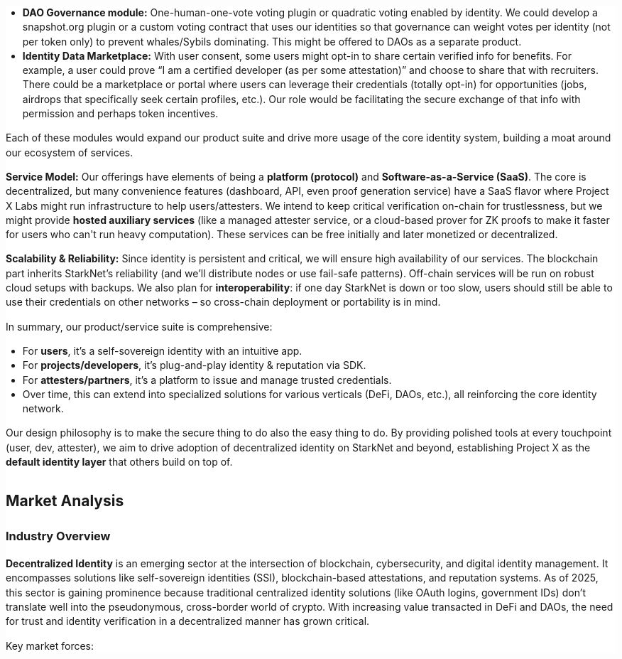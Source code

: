* **DAO Governance module:** One-human-one-vote voting plugin or quadratic voting enabled by identity. We could develop a snapshot.org plugin or a custom voting contract that uses our identities so that governance can weight votes per identity (not per token only) to prevent whales/Sybils dominating. This might be offered to DAOs as a separate product.
* **Identity Data Marketplace:** With user consent, some users might opt-in to share certain verified info for benefits. For example, a user could prove “I am a certified developer (as per some attestation)” and choose to share that with recruiters. There could be a marketplace or portal where users can leverage their credentials (totally opt-in) for opportunities (jobs, airdrops that specifically seek certain profiles, etc.). Our role would be facilitating the secure exchange of that info with permission and perhaps token incentives.

Each of these modules would expand our product suite and drive more usage of the core identity system, building a moat around our ecosystem of services.

**Service Model:** Our offerings have elements of being a **platform (protocol)** and **Software-as-a-Service (SaaS)**. The core is decentralized, but many convenience features (dashboard, API, even proof generation service) have a SaaS flavor where Project X Labs might run infrastructure to help users/attesters. We intend to keep critical verification on-chain for trustlessness, but we might provide **hosted auxiliary services** (like a managed attester service, or a cloud-based prover for ZK proofs to make it faster for users who can't run heavy computation). These services can be free initially and later monetized or decentralized.

**Scalability & Reliability:** Since identity is persistent and critical, we will ensure high availability of our services. The blockchain part inherits StarkNet’s reliability (and we’ll distribute nodes or use fail-safe patterns). Off-chain services will be run on robust cloud setups with backups. We also plan for **interoperability**: if one day StarkNet is down or too slow, users should still be able to use their credentials on other networks – so cross-chain deployment or portability is in mind.

In summary, our product/service suite is comprehensive:

* For **users**, it’s a self-sovereign identity with an intuitive app.
* For **projects/developers**, it’s plug-and-play identity & reputation via SDK.
* For **attesters/partners**, it’s a platform to issue and manage trusted credentials.
* Over time, this can extend into specialized solutions for various verticals (DeFi, DAOs, etc.), all reinforcing the core identity network.

Our design philosophy is to make the secure thing to do also the easy thing to do. By providing polished tools at every touchpoint (user, dev, attester), we aim to drive adoption of decentralized identity on StarkNet and beyond, establishing Project X as the **default identity layer** that others build on top of.

## Market Analysis

### Industry Overview

**Decentralized Identity** is an emerging sector at the intersection of blockchain, cybersecurity, and digital identity management. It encompasses solutions like self-sovereign identities (SSI), blockchain-based attestations, and reputation systems. As of 2025, this sector is gaining prominence because traditional centralized identity solutions (like OAuth logins, government IDs) don’t translate well into the pseudonymous, cross-border world of crypto. With increasing value transacted in DeFi and DAOs, the need for trust and identity verification in a decentralized manner has grown critical.

Key market forces:
